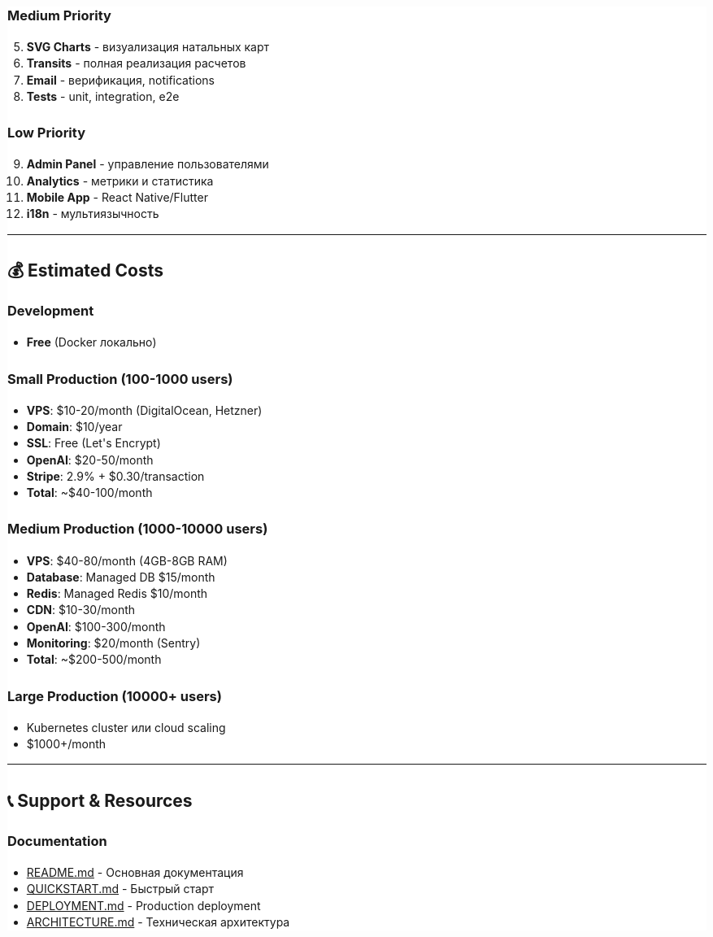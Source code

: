 ### Medium Priority
5. **SVG Charts** - визуализация натальных карт
6. **Transits** - полная реализация расчетов
7. **Email** - верификация, notifications
8. **Tests** - unit, integration, e2e

### Low Priority
9. **Admin Panel** - управление пользователями
10. **Analytics** - метрики и статистика
11. **Mobile App** - React Native/Flutter
12. **i18n** - мультиязычность

---

## 💰 Estimated Costs

### Development
- **Free** (Docker локально)

### Small Production (100-1000 users)
- **VPS**: $10-20/month (DigitalOcean, Hetzner)
- **Domain**: $10/year
- **SSL**: Free (Let's Encrypt)
- **OpenAI**: $20-50/month
- **Stripe**: 2.9% + $0.30/transaction
- **Total**: ~$40-100/month

### Medium Production (1000-10000 users)
- **VPS**: $40-80/month (4GB-8GB RAM)
- **Database**: Managed DB $15/month
- **Redis**: Managed Redis $10/month
- **CDN**: $10-30/month
- **OpenAI**: $100-300/month
- **Monitoring**: $20/month (Sentry)
- **Total**: ~$200-500/month

### Large Production (10000+ users)
- Kubernetes cluster или cloud scaling
- $1000+/month

---

## 📞 Support & Resources

### Documentation
- [README.md](README.md) - Основная документация
- [QUICKSTART.md](QUICKSTART.md) - Быстрый старт
- [DEPLOYMENT.md](DEPLOYMENT.md) - Production deployment
- [ARCHITECTURE.md](ARCHITECTURE.md) - Техническая архитектура
